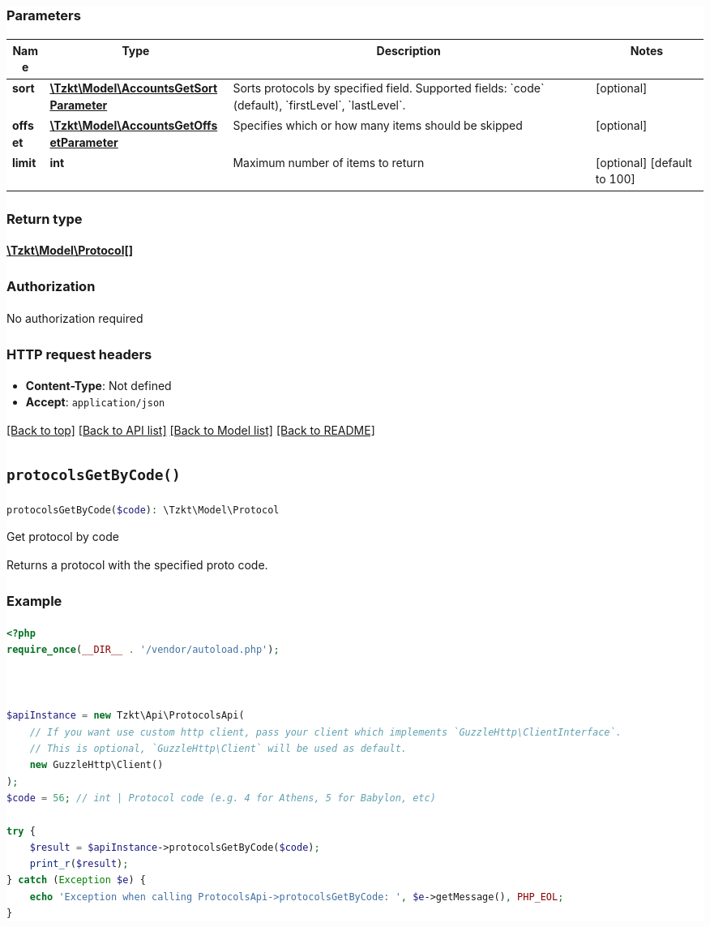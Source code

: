### Parameters

| Name | Type | Description  | Notes |
| ------------- | ------------- | ------------- | ------------- |
| **sort** | [**\Tzkt\Model\AccountsGetSortParameter**](../Model/.md)| Sorts protocols by specified field. Supported fields: &#x60;code&#x60; (default), &#x60;firstLevel&#x60;, &#x60;lastLevel&#x60;. | [optional] |
| **offset** | [**\Tzkt\Model\AccountsGetOffsetParameter**](../Model/.md)| Specifies which or how many items should be skipped | [optional] |
| **limit** | **int**| Maximum number of items to return | [optional] [default to 100] |

### Return type

[**\Tzkt\Model\Protocol[]**](../Model/Protocol.md)

### Authorization

No authorization required

### HTTP request headers

- **Content-Type**: Not defined
- **Accept**: `application/json`

[[Back to top]](#) [[Back to API list]](../../README.md#endpoints)
[[Back to Model list]](../../README.md#models)
[[Back to README]](../../README.md)

## `protocolsGetByCode()`

```php
protocolsGetByCode($code): \Tzkt\Model\Protocol
```

Get protocol by code

Returns a protocol with the specified proto code.

### Example

```php
<?php
require_once(__DIR__ . '/vendor/autoload.php');



$apiInstance = new Tzkt\Api\ProtocolsApi(
    // If you want use custom http client, pass your client which implements `GuzzleHttp\ClientInterface`.
    // This is optional, `GuzzleHttp\Client` will be used as default.
    new GuzzleHttp\Client()
);
$code = 56; // int | Protocol code (e.g. 4 for Athens, 5 for Babylon, etc)

try {
    $result = $apiInstance->protocolsGetByCode($code);
    print_r($result);
} catch (Exception $e) {
    echo 'Exception when calling ProtocolsApi->protocolsGetByCode: ', $e->getMessage(), PHP_EOL;
}
```
